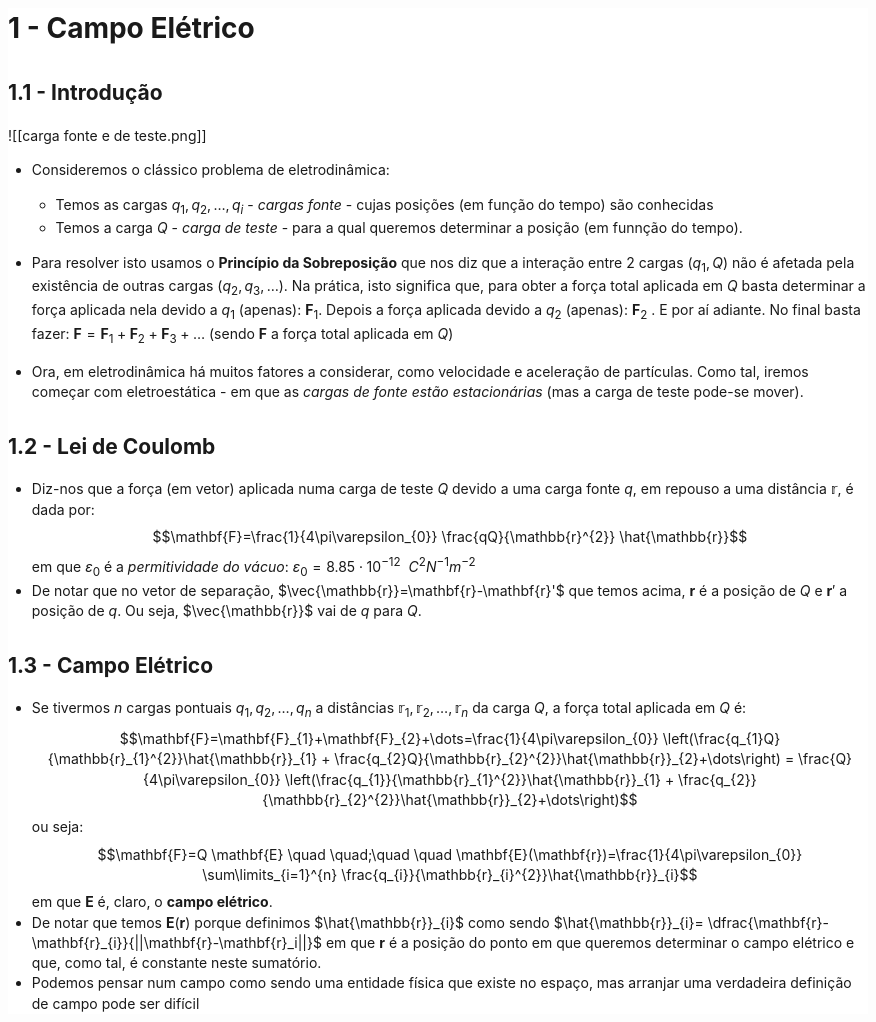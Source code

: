 # 1 - Campo Elétrico
## 1.1 - Introdução
![[carga fonte e de teste.png]]
- Consideremos o clássico problema de eletrodinâmica:
    - Temos as cargas $q_{1},q_{2},\dots,q_{i}$ - *cargas fonte* - cujas posições (em função do tempo) são conhecidas
    - Temos a carga $Q$ - *carga de teste* - para a qual queremos determinar a posição (em funnção do tempo).

- Para resolver isto usamos o **Princípio da Sobreposição** que nos diz que a interação entre 2 cargas ($q_{1},Q$) não é afetada pela existência de outras cargas ($q_{2},q_{3},\dots$). Na prática, isto significa que, para obter a força total aplicada em $Q$ basta determinar a força aplicada nela devido a $q_{1}$ (apenas): $\mathbf{F}_{1}$. Depois a força aplicada devido a $q_{2}$ (apenas): $\mathbf{F}_{2}$ . E por aí adiante. No final basta fazer: $\mathbf{F}=\mathbf{F}_{1} + \mathbf{F}_{2}+\mathbf{F}_{3}+\dots$ (sendo $\mathbf{F}$ a força total aplicada em $Q$)

- Ora, em eletrodinâmica há muitos fatores a considerar, como velocidade e aceleração de partículas. Como tal, iremos começar com eletroestática - em que as *cargas de fonte estão estacionárias* (mas a carga de teste pode-se mover).

## 1.2 - Lei de Coulomb
- Diz-nos que a força (em vetor) aplicada numa carga de teste $Q$ devido a uma carga fonte $q$, em repouso a uma distância $\mathbb{r}$, é dada por:
$$\mathbf{F}=\frac{1}{4\pi\varepsilon_{0}} \frac{qQ}{\mathbb{r}^{2}} \hat{\mathbb{r}}$$
em que $\varepsilon_{0}$ é a *permitividade do vácuo*: $\varepsilon_{0}= 8.85 \cdot 10^{-12} ~~C^{2}N^{-1}m^{-2}$
- De notar que no vetor de separação, $\vec{\mathbb{r}}=\mathbf{r}-\mathbf{r}'$ que temos acima, $\mathbf{r}$ é a posição de $Q$ e $\mathbf{r}'$ a posição de $q$. Ou seja, $\vec{\mathbb{r}}$ vai de $q$ para $Q$.

## 1.3 - Campo Elétrico
- Se tivermos $n$ cargas pontuais $q_{1},q_{2},\dots,q_{n}$ a distâncias $\mathbb{r}_{1},\mathbb{r}_{2},\dots, \mathbb{r}_{n}$ da carga $Q$, a força total aplicada em $Q$ é:
$$\mathbf{F}=\mathbf{F}_{1}+\mathbf{F}_{2}+\dots=\frac{1}{4\pi\varepsilon_{0}} \left(\frac{q_{1}Q}{\mathbb{r}_{1}^{2}}\hat{\mathbb{r}}_{1} + \frac{q_{2}Q}{\mathbb{r}_{2}^{2}}\hat{\mathbb{r}}_{2}+\dots\right) = \frac{Q}{4\pi\varepsilon_{0}} \left(\frac{q_{1}}{\mathbb{r}_{1}^{2}}\hat{\mathbb{r}}_{1} + \frac{q_{2}}{\mathbb{r}_{2}^{2}}\hat{\mathbb{r}}_{2}+\dots\right)$$
ou seja:
$$\mathbf{F}=Q \mathbf{E} \quad \quad;\quad \quad \mathbf{E}(\mathbf{r})=\frac{1}{4\pi\varepsilon_{0}} \sum\limits_{i=1}^{n} \frac{q_{i}}{\mathbb{r}_{i}^{2}}\hat{\mathbb{r}}_{i}$$
em que $\mathbf{E}$ é, claro, o **campo elétrico**.
- De notar que temos $\mathbf{E}(\mathbf{r})$ porque definimos $\hat{\mathbb{r}}_{i}$ como sendo $\hat{\mathbb{r}}_{i}= \dfrac{\mathbf{r}-\mathbf{r}_{i}}{||\mathbf{r}-\mathbf{r}_i||}$ em que $\mathbf{r}$ é a posição do ponto em que queremos determinar o campo elétrico e que, como tal, é constante neste sumatório. 
- Podemos pensar num campo como sendo uma entidade física que existe no espaço, mas arranjar uma verdadeira definição de campo pode ser difícil
